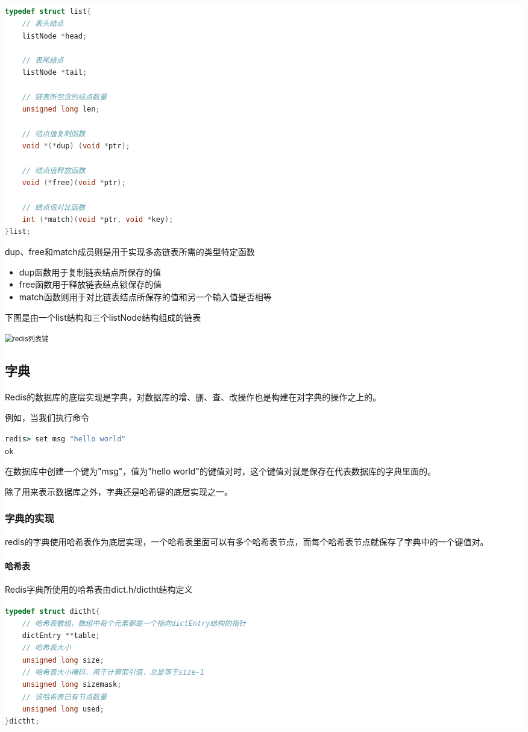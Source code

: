 ```c
typedef struct list{
    // 表头结点
    listNode *head;
    
    // 表尾结点
    listNode *tail;
    
    // 链表所包含的结点数量
    unsigned long len;
    
    // 结点值复制函数
    void *(*dup) (void *ptr);
    
    // 结点值释放函数
    void (*free)(void *ptr);
    
    // 结点值对比函数
    int (*match)(void *ptr, void *key);
}list;
```

dup、free和match成员则是用于实现多态链表所需的类型特定函数

- dup函数用于复制链表结点所保存的值
- free函数用于释放链表结点锁保存的值
- match函数则用于对比链表结点所保存的值和另一个输入值是否相等

下图是由一个list结构和三个listNode结构组成的链表

<img src="https://gitee.com/Krains/FigureBed/raw/master/img/redis%E5%88%97%E8%A1%A8%E9%94%AE.png" alt="redis列表键" style="zoom:80%;" />

## 字典

Redis的数据库的底层实现是字典，对数据库的增、删、查、改操作也是构建在对字典的操作之上的。

例如，当我们执行命令

```cmd
redis> set msg "hello world"
ok
```

在数据库中创建一个键为"msg"，值为"hello world"的键值对时，这个键值对就是保存在代表数据库的字典里面的。

除了用来表示数据库之外，字典还是哈希键的底层实现之一。

### 字典的实现

redis的字典使用哈希表作为底层实现，一个哈希表里面可以有多个哈希表节点，而每个哈希表节点就保存了字典中的一个键值对。

#### 哈希表

Redis字典所使用的哈希表由dict.h/dictht结构定义

```c
typedef struct dictht{
    // 哈希表数组，数组中每个元素都是一个指向dictEntry结构的指针
    dictEntry **table;
    // 哈希表大小
    unsigned long size;
    // 哈希表大小掩码，用于计算索引值，总是等于size-1
    unsigned long sizemask;
    // 该哈希表已有节点数量
    unsigned long used;
}dictht;
```
